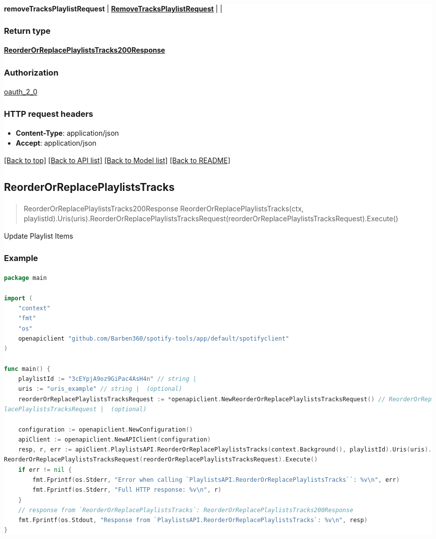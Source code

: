  **removeTracksPlaylistRequest** | [**RemoveTracksPlaylistRequest**](RemoveTracksPlaylistRequest.md) |  | 

### Return type

[**ReorderOrReplacePlaylistsTracks200Response**](ReorderOrReplacePlaylistsTracks200Response.md)

### Authorization

[oauth_2_0](../README.md#oauth_2_0)

### HTTP request headers

- **Content-Type**: application/json
- **Accept**: application/json

[[Back to top]](#) [[Back to API list]](../README.md#documentation-for-api-endpoints)
[[Back to Model list]](../README.md#documentation-for-models)
[[Back to README]](../README.md)


## ReorderOrReplacePlaylistsTracks

> ReorderOrReplacePlaylistsTracks200Response ReorderOrReplacePlaylistsTracks(ctx, playlistId).Uris(uris).ReorderOrReplacePlaylistsTracksRequest(reorderOrReplacePlaylistsTracksRequest).Execute()

Update Playlist Items 



### Example

```go
package main

import (
	"context"
	"fmt"
	"os"
	openapiclient "github.com/Barben360/spotify-tools/app/default/spotifyclient"
)

func main() {
	playlistId := "3cEYpjA9oz9GiPac4AsH4n" // string | 
	uris := "uris_example" // string |  (optional)
	reorderOrReplacePlaylistsTracksRequest := *openapiclient.NewReorderOrReplacePlaylistsTracksRequest() // ReorderOrReplacePlaylistsTracksRequest |  (optional)

	configuration := openapiclient.NewConfiguration()
	apiClient := openapiclient.NewAPIClient(configuration)
	resp, r, err := apiClient.PlaylistsAPI.ReorderOrReplacePlaylistsTracks(context.Background(), playlistId).Uris(uris).ReorderOrReplacePlaylistsTracksRequest(reorderOrReplacePlaylistsTracksRequest).Execute()
	if err != nil {
		fmt.Fprintf(os.Stderr, "Error when calling `PlaylistsAPI.ReorderOrReplacePlaylistsTracks``: %v\n", err)
		fmt.Fprintf(os.Stderr, "Full HTTP response: %v\n", r)
	}
	// response from `ReorderOrReplacePlaylistsTracks`: ReorderOrReplacePlaylistsTracks200Response
	fmt.Fprintf(os.Stdout, "Response from `PlaylistsAPI.ReorderOrReplacePlaylistsTracks`: %v\n", resp)
}
```
